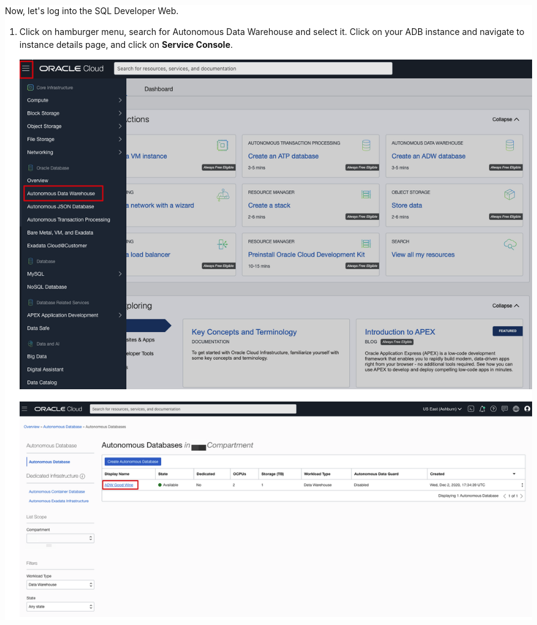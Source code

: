 Now, let's log into the SQL Developer Web.

1.  Click on hamburger menu, search for Autonomous Data Warehouse and select it. Click on your ADB instance and navigate to  instance details page, and click on **Service Console**.

    ![](./images/choose-adb.png " ")

    ![](./images/adb-instance.png  " ")

